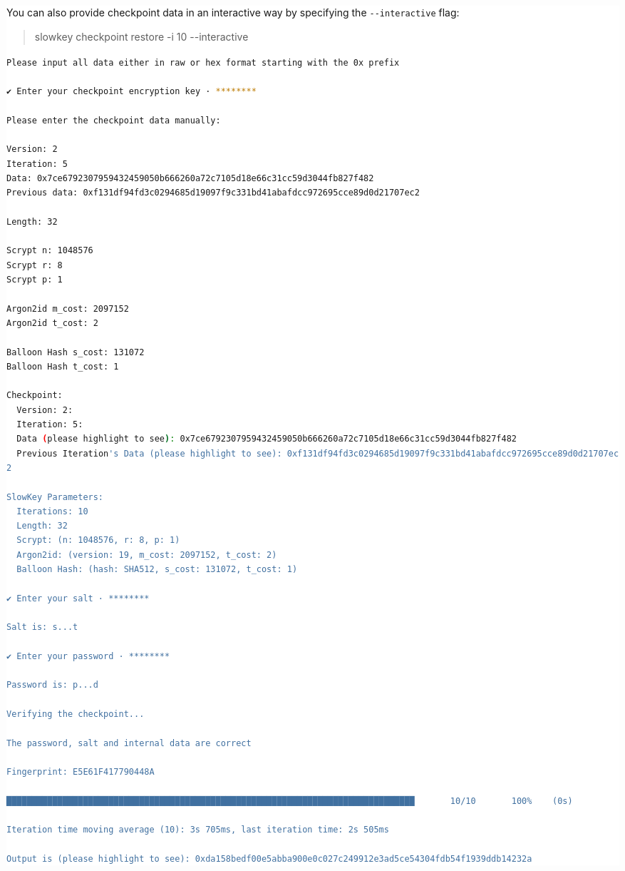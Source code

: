 You can also provide checkpoint data in an interactive way by specifying the `--interactive` flag:

> slowkey checkpoint restore -i 10 --interactive

```sh
Please input all data either in raw or hex format starting with the 0x prefix

✔ Enter your checkpoint encryption key · ********

Please enter the checkpoint data manually:

Version: 2
Iteration: 5
Data: 0x7ce6792307959432459050b666260a72c7105d18e66c31cc59d3044fb827f482
Previous data: 0xf131df94fd3c0294685d19097f9c331bd41abafdcc972695cce89d0d21707ec2

Length: 32

Scrypt n: 1048576
Scrypt r: 8
Scrypt p: 1

Argon2id m_cost: 2097152
Argon2id t_cost: 2

Balloon Hash s_cost: 131072
Balloon Hash t_cost: 1

Checkpoint:
  Version: 2:
  Iteration: 5:
  Data (please highlight to see): 0x7ce6792307959432459050b666260a72c7105d18e66c31cc59d3044fb827f482
  Previous Iteration's Data (please highlight to see): 0xf131df94fd3c0294685d19097f9c331bd41abafdcc972695cce89d0d21707ec2

SlowKey Parameters:
  Iterations: 10
  Length: 32
  Scrypt: (n: 1048576, r: 8, p: 1)
  Argon2id: (version: 19, m_cost: 2097152, t_cost: 2)
  Balloon Hash: (hash: SHA512, s_cost: 131072, t_cost: 1)

✔ Enter your salt · ********

Salt is: s...t

✔ Enter your password · ********

Password is: p...d

Verifying the checkpoint...

The password, salt and internal data are correct

Fingerprint: E5E61F417790448A

████████████████████████████████████████████████████████████████████████████████       10/10       100%    (0s)

Iteration time moving average (10): 3s 705ms, last iteration time: 2s 505ms

Output is (please highlight to see): 0xda158bedf00e5abba900e0c027c249912e3ad5ce54304fdb54f1939ddb14232a

```